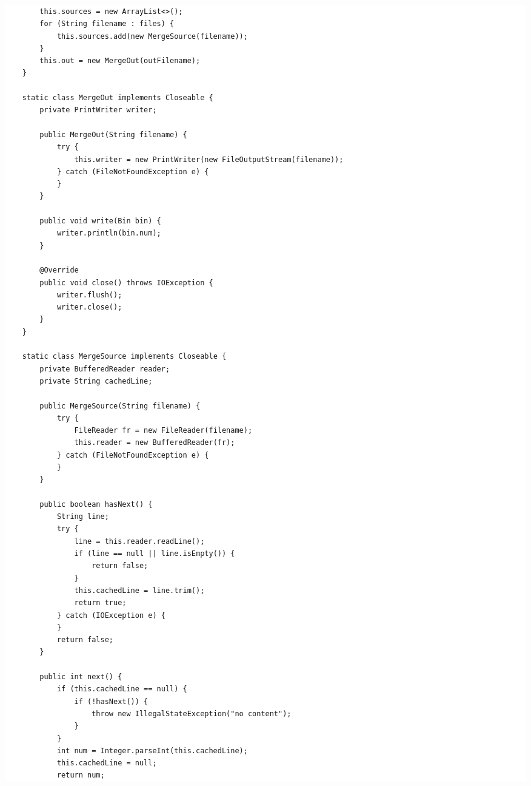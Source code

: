 ```
		this.sources = new ArrayList<>();
		for (String filename : files) {
			this.sources.add(new MergeSource(filename));
		}
		this.out = new MergeOut(outFilename);
	}

	static class MergeOut implements Closeable {
		private PrintWriter writer;

		public MergeOut(String filename) {
			try {
				this.writer = new PrintWriter(new FileOutputStream(filename));
			} catch (FileNotFoundException e) {
			}
		}

		public void write(Bin bin) {
			writer.println(bin.num);
		}

		@Override
		public void close() throws IOException {
			writer.flush();
			writer.close();
		}
	}

	static class MergeSource implements Closeable {
		private BufferedReader reader;
		private String cachedLine;

		public MergeSource(String filename) {
			try {
				FileReader fr = new FileReader(filename);
				this.reader = new BufferedReader(fr);
			} catch (FileNotFoundException e) {
			}
		}

		public boolean hasNext() {
			String line;
			try {
				line = this.reader.readLine();
				if (line == null || line.isEmpty()) {
					return false;
				}
				this.cachedLine = line.trim();
				return true;
			} catch (IOException e) {
			}
			return false;
		}

		public int next() {
			if (this.cachedLine == null) {
				if (!hasNext()) {
					throw new IllegalStateException("no content");
				}
			}
			int num = Integer.parseInt(this.cachedLine);
			this.cachedLine = null;
			return num;
```